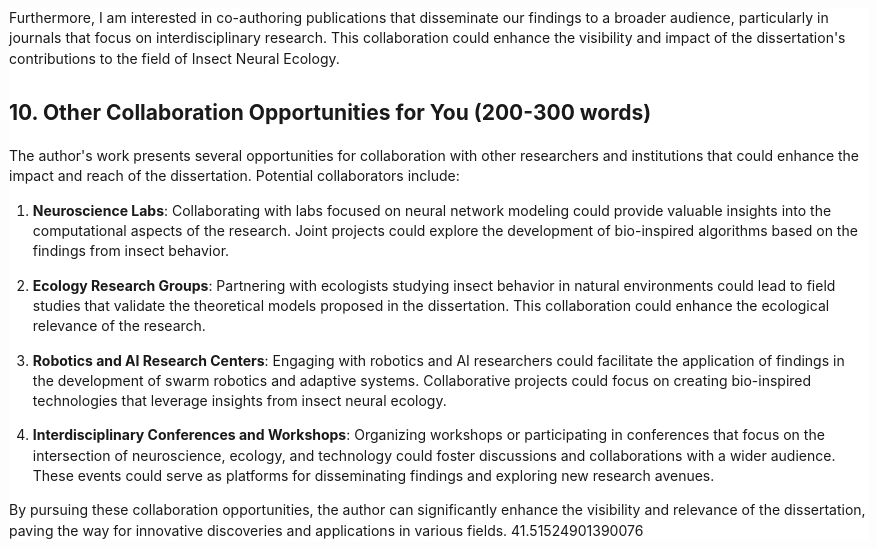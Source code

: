 Furthermore, I am interested in co-authoring publications that disseminate our findings to a broader audience, particularly in journals that focus on interdisciplinary research. This collaboration could enhance the visibility and impact of the dissertation's contributions to the field of Insect Neural Ecology.

## 10. Other Collaboration Opportunities for You (200-300 words)

The author's work presents several opportunities for collaboration with other researchers and institutions that could enhance the impact and reach of the dissertation. Potential collaborators include:

1. **Neuroscience Labs**: Collaborating with labs focused on neural network modeling could provide valuable insights into the computational aspects of the research. Joint projects could explore the development of bio-inspired algorithms based on the findings from insect behavior.

2. **Ecology Research Groups**: Partnering with ecologists studying insect behavior in natural environments could lead to field studies that validate the theoretical models proposed in the dissertation. This collaboration could enhance the ecological relevance of the research.

3. **Robotics and AI Research Centers**: Engaging with robotics and AI researchers could facilitate the application of findings in the development of swarm robotics and adaptive systems. Collaborative projects could focus on creating bio-inspired technologies that leverage insights from insect neural ecology.

4. **Interdisciplinary Conferences and Workshops**: Organizing workshops or participating in conferences that focus on the intersection of neuroscience, ecology, and technology could foster discussions and collaborations with a wider audience. These events could serve as platforms for disseminating findings and exploring new research avenues.

By pursuing these collaboration opportunities, the author can significantly enhance the visibility and relevance of the dissertation, paving the way for innovative discoveries and applications in various fields. 41.51524901390076